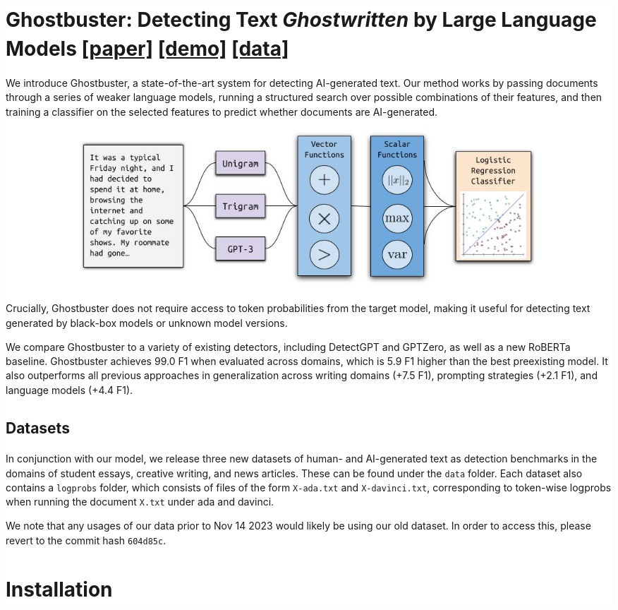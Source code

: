 # Ghostbuster: Detecting Text <i>Ghostwritten</i> by Large Language Models <a href="https://arxiv.org/abs/2305.15047">[paper]</a> <a href="https://ghostbuster.app">[demo]</a> <a href="https://github.com/vivek3141/ghostbuster-data">[data]</a>

We introduce Ghostbuster, a state-of-the-art system for detecting AI-generated text. Our method works by passing documents through a series of weaker language models, running a structured search over possible combinations of their features, and then training a classifier on the selected features to predict whether documents are AI-generated. 

<p align="center">
<img src="docs/figure.jpg" width=75%>
</p>

Crucially, Ghostbuster does not require access to token probabilities from the target model, making it useful for detecting text generated by black-box models or unknown model versions.

We compare Ghostbuster to a variety of existing detectors, including DetectGPT and GPTZero, as well as a new RoBERTa baseline. Ghostbuster achieves 99.0 F1 when evaluated across domains, which is 5.9 F1 higher than the best preexisting model. It also outperforms all previous approaches in generalization across writing domains (+7.5 F1), prompting strategies (+2.1 F1), and language models (+4.4 F1).

## Datasets

In conjunction with our model, we release three new datasets of human- and AI-generated text as detection benchmarks in the domains of student essays, creative writing, and news articles. These can be found under the `data` folder. Each dataset also contains a `logprobs` folder, which consists of files of the form `X-ada.txt` and `X-davinci.txt`, corresponding to token-wise logprobs when running the document `X.txt` under ada and davinci.

We note that any usages of our data prior to Nov 14 2023 would likely be using our old dataset. In order to access this, please revert to the commit hash `604d85c`.

# Installation
